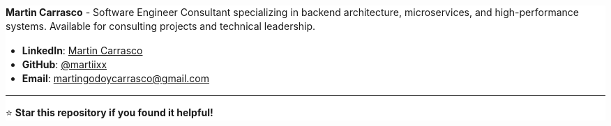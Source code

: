 **Martin Carrasco** - Software Engineer Consultant specializing in backend architecture, microservices, and high-performance systems. Available for consulting projects and technical leadership.

- **LinkedIn**: [Martin Carrasco](https://linkedin.com/in/martiixx)
- **GitHub**: [@martiixx](https://github.com/martiixx)
- **Email**: [martingodoycarrasco@gmail.com](mailto:contact@martiixx.dev)

---

⭐ **Star this repository if you found it helpful!**
